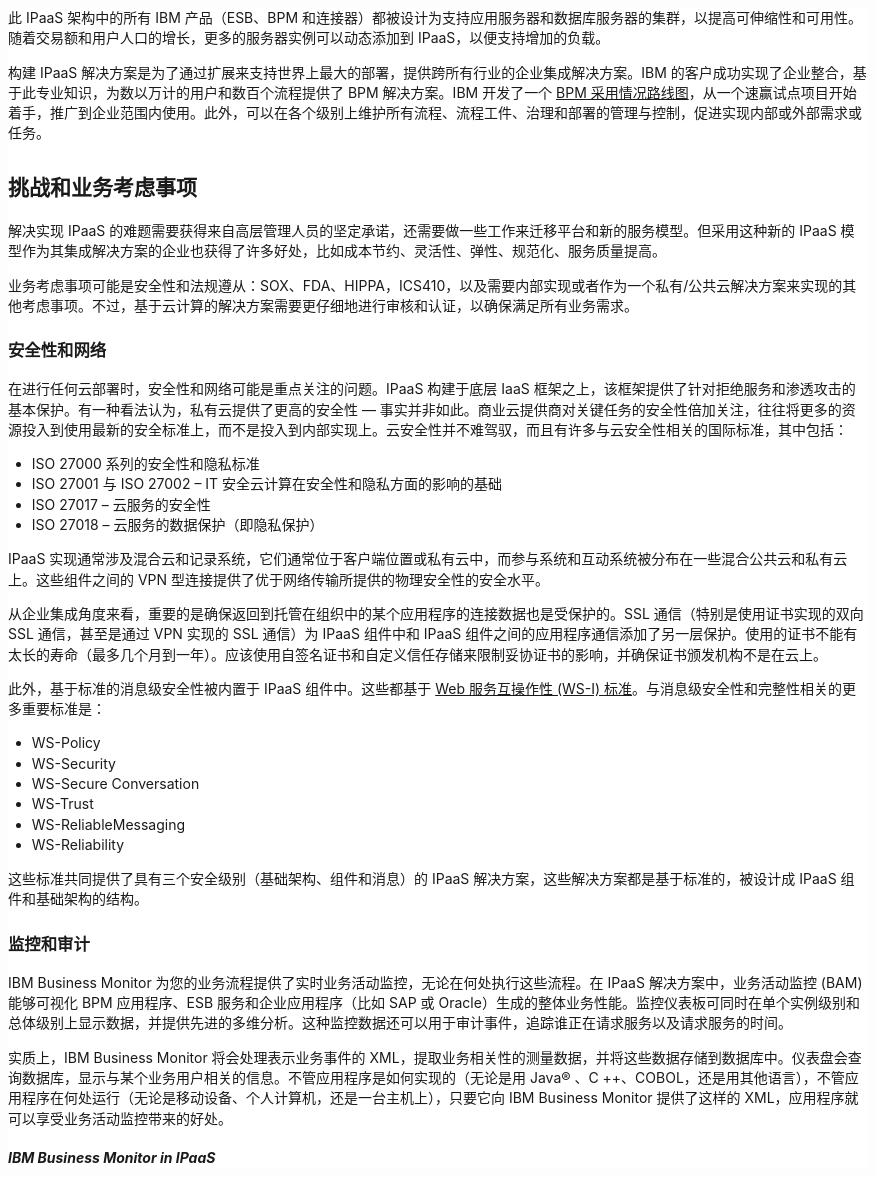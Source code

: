 此 IPaaS 架构中的所有 IBM 产品（ESB、BPM 和连接器）都被设计为支持应用服务器和数据库服务器的集群，以提高可伸缩性和可用性。随着交易额和用户人口的增长，更多的服务器实例可以动态添加到 IPaaS，以便支持增加的负载。

构建 IPaaS 解决方案是为了通过扩展来支持世界上最大的部署，提供跨所有行业的企业集成解决方案。IBM 的客户成功实现了企业整合，基于此专业知识，为数以万计的用户和数百个流程提供了 BPM 解决方案。IBM 开发了一个 [BPM 采用情况路线图](http://www.redbooks.ibm.com/redbooks/pdfs/sg247973.pdf)，从一个速赢试点项目开始着手，推广到企业范围内使用。此外，可以在各个级别上维护所有流程、流程工件、治理和部署的管理与控制，促进实现内部或外部需求或任务。

## 挑战和业务考虑事项

解决实现 IPaaS 的难题需要获得来自高层管理人员的坚定承诺，还需要做一些工作来迁移平台和新的服务模型。但采用这种新的 IPaaS 模型作为其集成解决方案的企业也获得了许多好处，比如成本节约、灵活性、弹性、规范化、服务质量提高。

业务考虑事项可能是安全性和法规遵从：SOX、FDA、HIPPA，ICS410，以及需要内部实现或者作为一个私有/公共云解决方案来实现的其他考虑事项。不过，基于云计算的解决方案需要更仔细地进行审核和认证，以确保满足所有业务需求。

### 安全性和网络

在进行任何云部署时，安全性和网络可能是重点关注的问题。IPaaS 构建于底层 IaaS 框架之上，该框架提供了针对拒绝服务和渗透攻击的基本保护。有一种看法认为，私有云提供了更高的安全性 — 事实并非如此。商业云提供商对关键任务的安全性倍加关注，往往将更多的资源投入到使用最新的安全标准上，而不是投入到内部实现上。云安全性并不难驾驭，而且有许多与云安全性相关的国际标准，其中包括：

*   ISO 27000 系列的安全性和隐私标准
*   ISO 27001 与 ISO 27002 – IT 安全云计算在安全性和隐私方面的影响的基础
*   ISO 27017 – 云服务的安全性
*   ISO 27018 – 云服务的数据保护（即隐私保护）

IPaaS 实现通常涉及混合云和记录系统，它们通常位于客户端位置或私有云中，而参与系统和互动系统被分布在一些混合公共云和私有云上。这些组件之间的 VPN 型连接提供了优于网络传输所提供的物理安全性的安全水平。

从企业集成角度来看，重要的是确保返回到托管在组织中的某个应用程序的连接数据也是受保护的。SSL 通信（特别是使用证书实现的双向 SSL 通信，甚至是通过 VPN 实现的 SSL 通信）为 IPaaS 组件中和 IPaaS 组件之间的应用程序通信添加了另一层保护。使用的证书不能有太长的寿命（最多几个月到一年）。应该使用自签名证书和自定义信任存储来限制妥协证书的影响，并确保证书颁发机构不是在云上。

此外，基于标准的消息级安全性被内置于 IPaaS 组件中。这些都基于 [Web 服务互操作性 (WS-I) 标准](http://www-01.ibm.com/support/knowledgecenter/SS4JCV_7.5.5/org.eclipse.jst.ws.doc.user/concepts/cwsiover.html)。与消息级安全性和完整性相关的更多重要标准是：

*   WS-Policy
*   WS-Security
*   WS-Secure Conversation
*   WS-Trust
*   WS-ReliableMessaging
*   WS-Reliability

这些标准共同提供了具有三个安全级别（基础架构、组件和消息）的 IPaaS 解决方案，这些解决方案都是基于标准的，被设计成 IPaaS 组件和基础架构的结构。

### 监控和审计

IBM Business Monitor 为您的业务流程提供了实时业务活动监控，无论在何处执行这些流程。在 IPaaS 解决方案中，业务活动监控 (BAM) 能够可视化 BPM 应用程序、ESB 服务和企业应用程序（比如 SAP 或 Oracle）生成的整体业务性能。监控仪表板可同时在单个实例级别和总体级别上显示数据，并提供先进的多维分析。这种监控数据还可以用于审计事件，追踪谁正在请求服务以及请求服务的时间。

实质上，IBM Business Monitor 将会处理表示业务事件的 XML，提取业务相关性的测量数据，并将这些数据存储到数据库中。仪表盘会查询数据库，显示与某个业务用户相关的信息。不管应用程序是如何实现的（无论是用 Java® 、C ++、COBOL，还是用其他语言），不管应用程序在何处运行（无论是移动设备、个人计算机，还是一台主机上），只要它向 IBM Business Monitor 提供了这样的 XML，应用程序就可以享受业务活动监控带来的好处。

##### IBM Business Monitor in IPaaS
